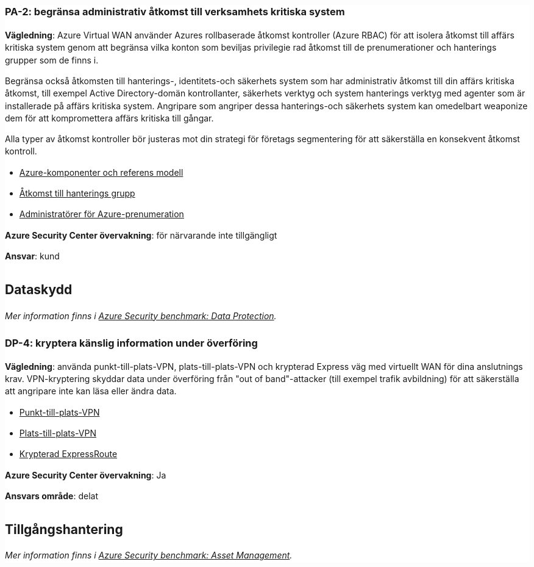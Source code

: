 ### <a name="pa-2-restrict-administrative-access-to-business-critical-systems"></a>PA-2: begränsa administrativ åtkomst till verksamhets kritiska system

**Vägledning**: Azure Virtual WAN använder Azures rollbaserade åtkomst kontroller (Azure RBAC) för att isolera åtkomst till affärs kritiska system genom att begränsa vilka konton som beviljas privilegie rad åtkomst till de prenumerationer och hanterings grupper som de finns i.

Begränsa också åtkomsten till hanterings-, identitets-och säkerhets system som har administrativ åtkomst till din affärs kritiska åtkomst, till exempel Active Directory-domän kontrollanter, säkerhets verktyg och system hanterings verktyg med agenter som är installerade på affärs kritiska system. Angripare som angriper dessa hanterings-och säkerhets system kan omedelbart weaponize dem för att kompromettera affärs kritiska till gångar.

Alla typer av åtkomst kontroller bör justeras mot din strategi för företags segmentering för att säkerställa en konsekvent åtkomst kontroll.

- [Azure-komponenter och referens modell](/security/compass/microsoft-security-compass-introduction#azure-components-and-reference-model-2151) 

- [Åtkomst till hanterings grupp](../governance/management-groups/overview.md#management-group-access) 

- [Administratörer för Azure-prenumeration](../cost-management-billing/manage/add-change-subscription-administrator.md)

**Azure Security Center övervakning**: för närvarande inte tillgängligt

**Ansvar**: kund

## <a name="data-protection"></a>Dataskydd

*Mer information finns i [Azure Security benchmark: Data Protection](/azure/security/benchmarks/security-controls-v2-data-protection).*

### <a name="dp-4-encrypt-sensitive-information-in-transit"></a>DP-4: kryptera känslig information under överföring

**Vägledning**: använda punkt-till-plats-VPN, plats-till-plats-VPN och krypterad Express väg med virtuellt WAN för dina anslutnings krav. VPN-kryptering skyddar data under överföring från "out of band"-attacker (till exempel trafik avbildning) för att säkerställa att angripare inte kan läsa eller ändra data. 

- [Punkt-till-plats-VPN](virtual-wan-point-to-site-portal.md)

- [Plats-till-plats-VPN](virtual-wan-site-to-site-portal.md)

- [Krypterad ExpressRoute](vpn-over-expressroute.md)

**Azure Security Center övervakning**: Ja

**Ansvars område**: delat

## <a name="asset-management"></a>Tillgångshantering

*Mer information finns i [Azure Security benchmark: Asset Management](/azure/security/benchmarks/security-controls-v2-asset-management).*
